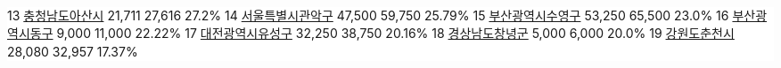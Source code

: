   <tr class="item">
    <td>13</td>
    <td><a href="/apt/충청남도아산시">충청남도아산시</a></td>
    <td>21,711</td>
    <td>27,616</td>
    <td>27.2%</td>
  </tr>

  <tr class="item">
    <td>14</td>
    <td><a href="/apt/서울특별시관악구">서울특별시관악구</a></td>
    <td>47,500</td>
    <td>59,750</td>
    <td>25.79%</td>
  </tr>

  <tr class="item">
    <td>15</td>
    <td><a href="/apt/부산광역시수영구">부산광역시수영구</a></td>
    <td>53,250</td>
    <td>65,500</td>
    <td>23.0%</td>
  </tr>

  <tr class="item">
    <td>16</td>
    <td><a href="/apt/부산광역시동구">부산광역시동구</a></td>
    <td>9,000</td>
    <td>11,000</td>
    <td>22.22%</td>
  </tr>

  <tr class="item">
    <td>17</td>
    <td><a href="/apt/대전광역시유성구">대전광역시유성구</a></td>
    <td>32,250</td>
    <td>38,750</td>
    <td>20.16%</td>
  </tr>

  <tr class="item">
    <td>18</td>
    <td><a href="/apt/경상남도창녕군">경상남도창녕군</a></td>
    <td>5,000</td>
    <td>6,000</td>
    <td>20.0%</td>
  </tr>

  <tr class="item">
    <td>19</td>
    <td><a href="/apt/강원도춘천시">강원도춘천시</a></td>
    <td>28,080</td>
    <td>32,957</td>
    <td>17.37%</td>
  </tr>
